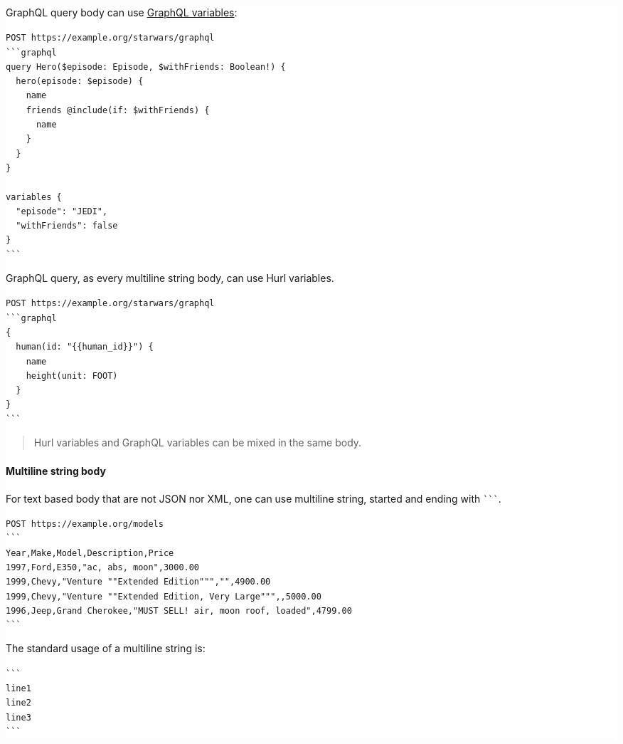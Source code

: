 GraphQL query body can use [GraphQL variables]:

~~~hurl
POST https://example.org/starwars/graphql
```graphql
query Hero($episode: Episode, $withFriends: Boolean!) {
  hero(episode: $episode) {
    name
    friends @include(if: $withFriends) {
      name
    }
  }
}

variables {
  "episode": "JEDI",
  "withFriends": false
}
```
~~~

GraphQL query, as every multiline string body, can use Hurl variables.

~~~hurl
POST https://example.org/starwars/graphql
```graphql
{
  human(id: "{{human_id}}") {
    name
    height(unit: FOOT)
  }
}
```
~~~

> Hurl variables and GraphQL variables can be mixed in the same body.


#### Multiline string body

For text based body that are not JSON nor XML, one can use multiline string, started and ending with
<code>&#96;&#96;&#96;</code>.

~~~hurl
POST https://example.org/models
```
Year,Make,Model,Description,Price
1997,Ford,E350,"ac, abs, moon",3000.00
1999,Chevy,"Venture ""Extended Edition""","",4900.00
1999,Chevy,"Venture ""Extended Edition, Very Large""",,5000.00
1996,Jeep,Grand Cherokee,"MUST SELL! air, moon roof, loaded",4799.00
```
~~~

The standard usage of a multiline string is:

~~~
```
line1
line2
line3
```
~~~


[method]: #method
[URL]: #url
[headers]: #headers
[Headers]: #headers
[query parameters]: #query-parameters
[form parameters]: #form-parameters
[multipart form data]: #multipart-form-data
[cookies]: #cookies
[basic authentication]: #basic-authentication
[body]: #body
[query parameters section]: #query-parameters
[HTML form]: https://developer.mozilla.org/en-US/docs/Learn/Forms
[multiline string body]: #multiline-string-body
[oneline string body]: #oneline-string-body
[body section]: #body
[multipart/form-data on MDN]: https://developer.mozilla.org/en-US/docs/Web/HTTP/Methods/POST
[`--file-root` option]: /docs/manual.md#file-root
[JSON]: https://www.json.org
[XML]: https://en.wikipedia.org/wiki/XML
[Base64]: https://en.wikipedia.org/wiki/Base64
[hexadecimal string]: #hex-body
[included file]: #file-body
[`--file-root` option]: /docs/manual.md#file-root
[`-u/--user` option]: /docs/manual.md#user
[Hurl unicode literals \u{20}]: /docs/hurl-file.md#special-characters-in-strings
[Authorization]: https://developer.mozilla.org/en-US/docs/Web/HTTP/Headers/Authorization
[`--location`]: /docs/manual.md#location
[`--verbose`]: /docs/manual.md#verbose
[`--insecure`]: /docs/manual.md#insecure
[templatized with variables]: /docs/templates.md#templating-body
[GraphQL queries]: #graphql-query
[GraphQL variables]: https://graphql.org/learn/queries/#variables
[options]: #options